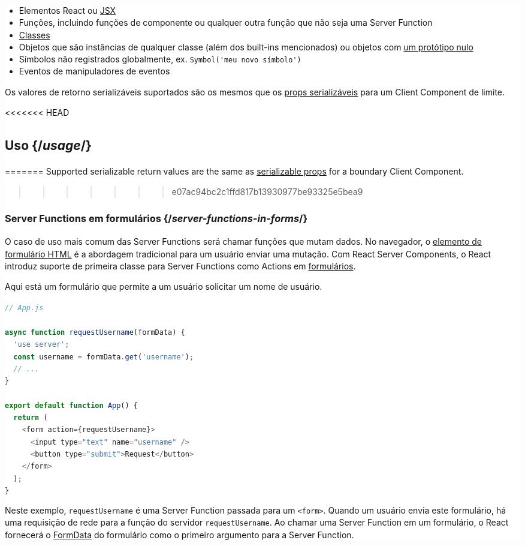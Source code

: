 * Elementos React ou [JSX](/learn/writing-markup-with-jsx)
* Funções, incluindo funções de componente ou qualquer outra função que não seja uma Server Function
* [Classes](https://developer.mozilla.org/en-US/docs/Learn/JavaScript/Objects/Classes_in_JavaScript)
* Objetos que são instâncias de qualquer classe (além dos built-ins mencionados) ou objetos com [um protótipo nulo](https://developer.mozilla.org/en-US/docs/Web/JavaScript/Reference/Global_Objects/Object#null-prototype_objects)
* Símbolos não registrados globalmente, ex. `Symbol('meu novo símbolo')`
* Eventos de manipuladores de eventos

Os valores de retorno serializáveis suportados são os mesmos que os [props serializáveis](/reference/rsc/use-client#passing-props-from-server-to-client-components) para um Client Component de limite.

<<<<<<< HEAD
## Uso {/*usage*/}
=======
Supported serializable return values are the same as [serializable props](/reference/rsc/use-client#serializable-types) for a boundary Client Component.
>>>>>>> e07ac94bc2c1ffd817b13930977be93325e5bea9

### Server Functions em formulários {/*server-functions-in-forms*/}

O caso de uso mais comum das Server Functions será chamar funções que mutam dados. No navegador, o [elemento de formulário HTML](https://developer.mozilla.org/en-US/docs/Web/HTML/Element/form) é a abordagem tradicional para um usuário enviar uma mutação. Com React Server Components, o React introduz suporte de primeira classe para Server Functions como Actions em [formulários](/reference/react-dom/components/form).

Aqui está um formulário que permite a um usuário solicitar um nome de usuário.

```js [[1, 3, "formData"]]
// App.js

async function requestUsername(formData) {
  'use server';
  const username = formData.get('username');
  // ...
}

export default function App() {
  return (
    <form action={requestUsername}>
      <input type="text" name="username" />
      <button type="submit">Request</button>
    </form>
  );
}
```

Neste exemplo, `requestUsername` é uma Server Function passada para um `<form>`. Quando um usuário envia este formulário, há uma requisição de rede para a função do servidor `requestUsername`. Ao chamar uma Server Function em um formulário, o React fornecerá o <CodeStep step={1}>[FormData](https://developer.mozilla.org/en-US/docs/Web/API/FormData)</CodeStep> do formulário como o primeiro argumento para a Server Function.
